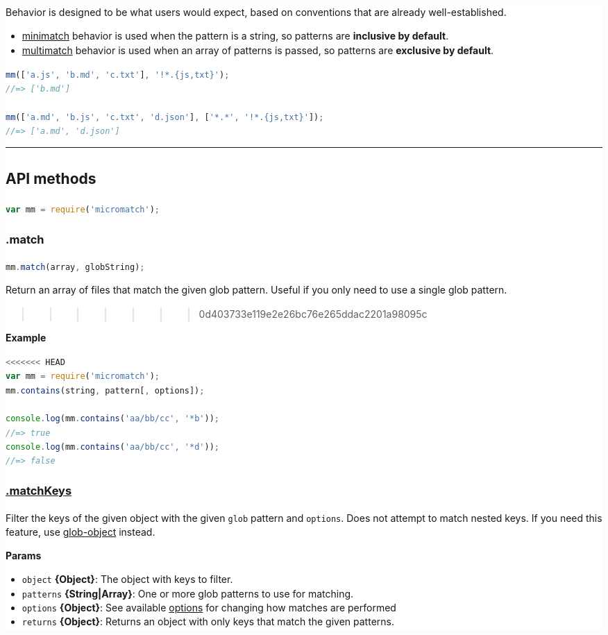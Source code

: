 Behavior is designed to be what users would expect, based on conventions that are already well-established.

* [minimatch](https://github.com/isaacs/minimatch) behavior is used when the pattern is a string, so patterns are **inclusive by default**.
* [multimatch](https://github.com/sindresorhus/multimatch) behavior is used when an array of patterns is passed, so patterns are **exclusive by default**.

```js
mm(['a.js', 'b.md', 'c.txt'], '!*.{js,txt}');
//=> ['b.md']

mm(['a.md', 'b.js', 'c.txt', 'd.json'], ['*.*', '!*.{js,txt}']);
//=> ['a.md', 'd.json']
```

***

## API methods

```js
var mm = require('micromatch');
```

### .match

```js
mm.match(array, globString);
```

Return an array of files that match the given glob pattern. Useful if you only need to use a single glob pattern.
>>>>>>> 0d403733e119e2e26bc76e265ddac2201a98095c

**Example**

```js
<<<<<<< HEAD
var mm = require('micromatch');
mm.contains(string, pattern[, options]);

console.log(mm.contains('aa/bb/cc', '*b'));
//=> true
console.log(mm.contains('aa/bb/cc', '*d'));
//=> false
```

### [.matchKeys](index.js#L432)

Filter the keys of the given object with the given `glob` pattern and `options`. Does not attempt to match nested keys. If you need this feature, use [glob-object](https://github.com/jonschlinkert/glob-object) instead.

**Params**

* `object` **{Object}**: The object with keys to filter.
* `patterns` **{String|Array}**: One or more glob patterns to use for matching.
* `options` **{Object}**: See available [options](#options) for changing how matches are performed
* `returns` **{Object}**: Returns an object with only keys that match the given patterns.
